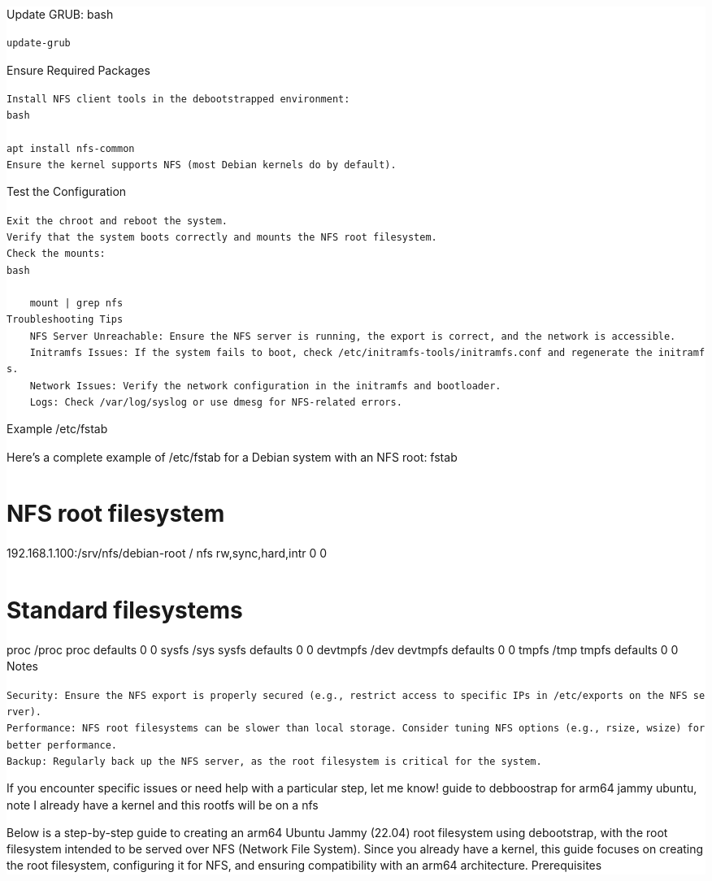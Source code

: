Update GRUB:
bash

    update-grub

Ensure Required Packages

    Install NFS client tools in the debootstrapped environment:
    bash

    apt install nfs-common
    Ensure the kernel supports NFS (most Debian kernels do by default).

Test the Configuration

    Exit the chroot and reboot the system.
    Verify that the system boots correctly and mounts the NFS root filesystem.
    Check the mounts:
    bash

        mount | grep nfs
    Troubleshooting Tips
        NFS Server Unreachable: Ensure the NFS server is running, the export is correct, and the network is accessible.
        Initramfs Issues: If the system fails to boot, check /etc/initramfs-tools/initramfs.conf and regenerate the initramfs.
        Network Issues: Verify the network configuration in the initramfs and bootloader.
        Logs: Check /var/log/syslog or use dmesg for NFS-related errors.

Example /etc/fstab

Here’s a complete example of /etc/fstab for a Debian system with an NFS root:
fstab
# NFS root filesystem
192.168.1.100:/srv/nfs/debian-root    /    nfs    rw,sync,hard,intr    0    0

# Standard filesystems
proc    /proc    proc    defaults    0    0
sysfs   /sys     sysfs   defaults    0    0
devtmpfs /dev    devtmpfs    defaults    0    0
tmpfs   /tmp     tmpfs   defaults    0    0
Notes

    Security: Ensure the NFS export is properly secured (e.g., restrict access to specific IPs in /etc/exports on the NFS server).
    Performance: NFS root filesystems can be slower than local storage. Consider tuning NFS options (e.g., rsize, wsize) for better performance.
    Backup: Regularly back up the NFS server, as the root filesystem is critical for the system.

If you encounter specific issues or need help with a particular step, let me know!
guide to debboostrap for arm64 jammy ubuntu, note I already have a kernel and this rootfs will be on a nfs

Below is a step-by-step guide to creating an arm64 Ubuntu Jammy (22.04) root filesystem using debootstrap, with the root filesystem intended to be served over NFS (Network File System). Since you already have a kernel, this guide focuses on creating the root filesystem, configuring it for NFS, and ensuring compatibility with an arm64 architecture.
Prerequisites
